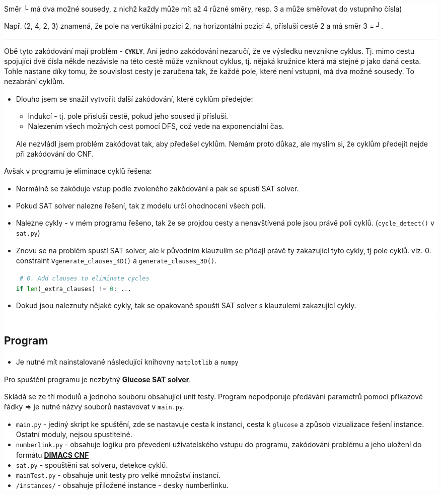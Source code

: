 Směr └ má dva možné sousedy, z nichž každy může mít až 4 různé směry, resp. 3 a může směřovat do vstupního čísla)

Např. (2, 4, 2, 3) znamená, že pole na vertikální pozici 2, na horizontální pozici 4, přísluší cestě 2 a má směr 3 = ┘.

---

Obě tyto zakódování mají problém - **`CYKLY`**. Ani jedno zakódování nezaručí, že ve výsledku nevznikne cyklus. Tj. mimo cestu spojující dvě čísla někde nezávisle na této cestě může vzniknout cyklus, tj. nějaká kružnice která má stejné $p$ jako daná cesta. Tohle nastane díky tomu, že souvislost cesty je zaručena tak, že každé pole, které není vstupní, má dva možné sousedy. To nezabrání cyklům. 

- Dlouho jsem se snažil vytvořit další zakódování, které cyklům předejde:
    - Indukcí - tj. pole přísluší cestě, pokud jeho soused jí přísluší.
    - Nalezením všech možných cest pomocí DFS, což vede na exponenciální čas.
    
    Ale nezvládl jsem problém zakódovat tak, aby předešel cyklům. Nemám proto důkaz, ale myslím si, že cyklům předejít nejde při zakódování do CNF.
    

Avšak v programu je eliminace cyklů řešena:

- Normálně se zakóduje vstup podle zvoleného zakódování a pak se spustí  SAT solver.
- Pokud SAT solver nalezne řešení, tak z modelu určí ohodnocení všech polí.
- Nalezne cykly - v mém programu řešeno, tak že se projdou cesty a nenavštívená pole jsou právě poli cyklů. (`cycle_detect()` v `sat.py`)
- Znovu se na problém spustí SAT solver, ale k původním klauzulím se přidají právě ty zakazující tyto cykly, tj pole cyklů. viz. $0$. constraint v`generate_clauses_4D()` a `generate_clauses_3D()`.
    
    ```python
     # 0. Add clauses to eliminate cycles
    if len(_extra_clauses) != 0: ...
    ```
    
- Dokud jsou naleznuty nějaké cykly, tak se opakovaně spouští SAT solver s klauzulemi zakazující cykly.

---

## Program

- Je nutné mít nainstalované následující knihovny `matplotlib` a `numpy`

Pro spuštění programu je nezbytný [**Glucose SAT solver**](https://github.com/audemard/glucose).

Skládá se ze tří modulů a jednoho souboru obsahující unit testy. Program nepodporuje předávání parametrů pomocí příkazové řádky ⇒ je nutné názvy souborů nastavovat v `main.py`.

- `main.py` - jediný skript ke spuštění, zde se nastavuje cesta k instanci, cesta k `glucose` a způsob vizualizace řešení instance. Ostatní moduly, nejsou spustitelné.
- `numberlink.py` - obsahuje logiku pro převedení uživatelského vstupu do programu, zakódování problému a jeho uložení do formátu [**DIMACS CNF**](https://jix.github.io/varisat/manual/0.2.0/formats/dimacs.html)
- `sat.py` - spouštění sat solveru, detekce cyklů.
- `mainTest.py` - obsahuje unit testy pro velké množství instancí.
- `/instances/` - obsahuje přiložené instance - desky numberlinku.
